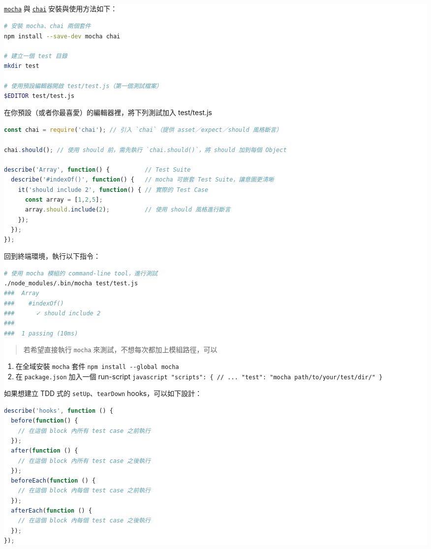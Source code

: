[`mocha`][mocha] 與 [`chai`][chai] 安裝與使用方法如下：

```bash
# 安裝 mocha、chai 兩個套件
npm install --save-dev mocha chai

# 建立一個 test 目錄
mkdir test

# 使用預設編輯器開啟 test/test.js（第一個測試檔案）
$EDITOR test/test.js
```

在你預設（或者你最喜愛）的編輯器裡，將下列測試加入 test/test.js

```javascript
const chai = require('chai'); // 引入 `chai`（提供 asset／expect／should 風格斷言）

chai.should(); // 使用 should 前，需先執行 `chai.should()`，將 should 加到每個 Object

describe('Array', function() {          // Test Suite
  describe('#indexOf()', function() {   // mocha 可嵌套 Test Suite，讓意圖更清晰
    it('should include 2', function() { // 實際的 Test Case
      const array = [1,2,5];
      array.should.include(2);          // 使用 should 風格進行斷言
    });
  });
});
```

回到終端環境，執行以下指令：

```bash
# 使用 mocha 模組的 command-line tool，進行測試
./node_modules/.bin/mocha test/test.js
###  Array
###    #indexOf()
###      ✓ should include 2
###
###  1 passing (10ms)
```

> 若希望直接執行 `mocha` 來測試，不想每次都加上模組路徑，可以
  1. 在全域安裝 `mocha` 套件 `npm install --global mocha`
  2. 在 `package.json` 加入一個 run-script
    ```javascript
    "scripts": {
      // ...
      "test": "mocha path/to/your/test/dir/"
    }
    ```

如果想建立 TDD 式的 `setUp`、`tearDown` hooks，可以如下設計：

```javascript
describe('hooks', function () {
  before(function() {
    // 在這個 block 內所有 test case 之前執行
  });
  after(function () {
    // 在這個 block 內所有 test case 之後執行
  });
  beforeEach(function () {
    // 在這個 block 內每個 test case 之前執行
  });
  afterEach(function () {
    // 在這個 block 內每個 test case 之後執行
  });
});
```

[nodejs]: https://nodejs.org/
[node-doc]: https://nodejs.org/api/
[nvm]: https://github.com/creationix/nvm
[npm]: https://www.npmjs.com/
[npm-packagejson]: https://docs.npmjs.com/files/package.json
[npm-cli-doc]: https://docs.npmjs.com/getting-started#cli
[mdn]: https://developer.mozilla.org/
[gulp]: http://gulpjs.com/
[webpack]: https://webpack.js.org/
[mocha]: https://mochajs.org/
[chai]: http://chaijs.com/
[eslint]: http://eslint.org/
[repl]: https://en.wikipedia.org/wiki/Read–eval–print_loop
[n]: https://github.com/tj/n
[scripting-language]: https://en.wikipedia.org/wiki/Scripting_language
[child-process]: https://en.wikipedia.org/wiki/Child_process
[commonjs]: https://en.wikipedia.org/wiki/CommonJS
[module-sitepoint]: https://www.sitepoint.com/understanding-module-exports-exports-node-js/
[require-ruanyf]: http://www.ruanyifeng.com/blog/2015/05/require.html
[node-module]: https://nodejs.org/api/modules.html
[es6-imports]: http://www.ecma-international.org/ecma-262/6.0/#sec-imports
[es6-exports]: http://www.ecma-international.org/ecma-262/6.0/#sec-exports
[nvm-lazy-reddit]: https://www.reddit.com/r/node/comments/4tg5jg/lazy_load_nvm_for_faster_shell_start/d5ib9fs/
[nvm-lazy-mine]: https://github.com/weihanglo/dotfiles/blob/master/.bashrc#L97-L122
[npm-registry]: https://docs.npmjs.com/misc/registry
[json]: http://www.json.org/
[semver]: http://semver.org/
[node-semver]: https://docs.npmjs.com/misc/semver#tilde-ranges-123-12-1
[path]: https://en.wikipedia.org/wiki/PATH_(variable)
[yarn]: https://yarnpkg.com/
[ruanyf-npm-run]: http://www.ruanyifeng.com/blog/2016/10/npm_scripts.html
[caniuse]: http://caniuse.com/
[github-css-pre]: https://github.com/showcases/css-preprocessors
[transpiler]: https://en.wikipedia.org/wiki/Source-to-source_compiler
[mixin]: https://en.wikipedia.org/wiki/Mixin
[less]: http://lesscss.org/
[sass]: http://sass-lang.com/
[stylus]: http://stylus-lang.com/
[sass-var]: http://sass-lang.com/documentation/file.SASS_REFERENCE.html#variables_
[sass-nested]: http://sass-lang.com/documentation/file.SASS_REFERENCE.html#nested_rules
[vendor-prefix]: https://developer.mozilla.org/en-US/docs/Glossary/Vendor_Prefix
[sass-prefix-mixin]: https://www.sitepoint.com/sass-mixins-kickstart-project/
[postcss]: http://postcss.org/
[autoprefixer]: https://github.com/postcss/autoprefixer
[how-does-this-work]: http://stackoverflow.com/questions/3127429/how-does-the-this-keyword-work
[node-sass]: https://github.com/sass/node-sass
[es6-let]: https://developer.mozilla.org/en/docs/Web/JavaScript/Reference/Statements/let
[es6-const]: https://developer.mozilla.org/en/docs/Web/JavaScript/Reference/Statements/const
[es6-arrow-function]: https://developer.mozilla.org/en/docs/Web/JavaScript/Reference/Functions/Arrow_functions
[es6-class]: https://developer.mozilla.org/en/docs/Web/JavaScript/Reference/Classes
[babel]: http://babeljs.io/
[browserslist]: https://github.com/ai/browserslist
[typescript]: https://www.typescriptlang.org/
[angular]: https://angular.io/
[rxjs]: https://github.com/ReactiveX/rxjs
[grunt]: https://gruntjs.com/
[browserify]: http://browserify.org/
[node-stream]: https://nodejs.org/api/stream.html
[pipeline]: https://en.wikipedia.org/wiki/Pipeline_(Unix)
[gulp-api]: https://github.com/gulpjs/gulp/blob/master/docs/API.md
[webpack-code-splitting]: https://webpack.js.org/guides/code-splitting/
[webpack-loader]: https://webpack.js.org/concepts/loaders/
[webpack-concepts]: https://webpack.js.org/concepts/
[webpack-extract-text]: https://github.com/webpack-contrib/extract-text-webpack-plugin/blob/master/README.md
[ruanyf-webpack]: https://github.com/ruanyf/webpack-demos
[tdd]: https://en.wikipedia.org/wiki/Test-driven_development
[bdd]: https://en.wikipedia.org/wiki/Behavior-driven_development
[ide]: https://en.wikipedia.org/wiki/Integrated_development_environment
[lint]: https://en.wikipedia.org/wiki/Lint_(software)
[code-smell]: https://en.wikipedia.org/wiki/Code_smell
[eslint-handle-callback-err]: http://eslint.org/docs/rules/handle-callback-err
[eslint-no-const-assign]: http://eslint.org/docs/rules/no-const-assign
[eslint-no-unexpected-multiline]: http://eslint.org/docs/rules/no-unexpected-multiline
[eslint-eslintignore]: https://git-scm.com/docs/gitignore#_examples
[eslint-config-airbnb]: https://github.com/airbnb/javascript/tree/master/packages/eslint-config-airbnb
[eslint-configuring]: http://eslint.org/docs/user-guide/configuring
[eslint-atom]: https://atom.io/packages/linter-eslint
[eslint-vscode]: https://marketplace.visualstudio.com/items?itemName=dbaeumer.vscode-eslint